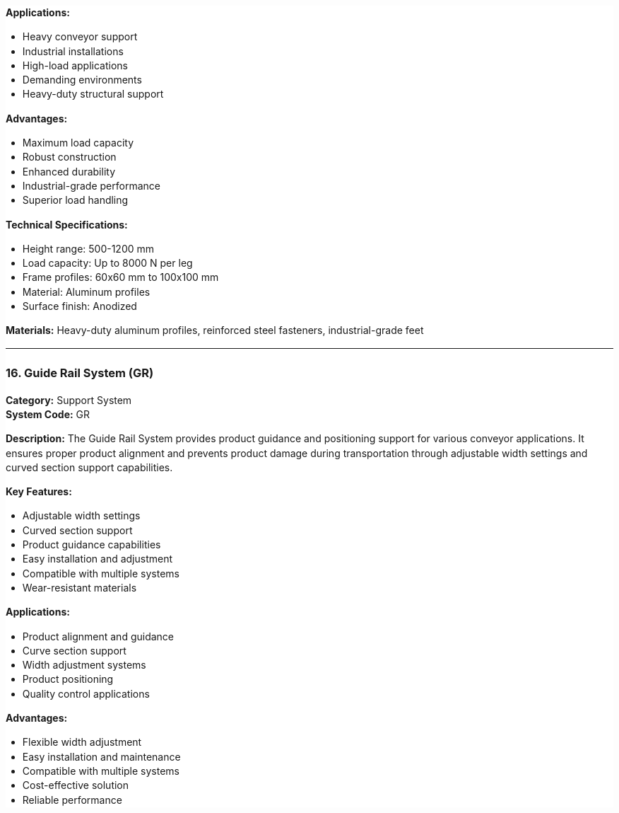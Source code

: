 **Applications:**
- Heavy conveyor support
- Industrial installations
- High-load applications
- Demanding environments
- Heavy-duty structural support

**Advantages:**
- Maximum load capacity
- Robust construction
- Enhanced durability
- Industrial-grade performance
- Superior load handling

**Technical Specifications:**
- Height range: 500-1200 mm
- Load capacity: Up to 8000 N per leg
- Frame profiles: 60x60 mm to 100x100 mm
- Material: Aluminum profiles
- Surface finish: Anodized

**Materials:** Heavy-duty aluminum profiles, reinforced steel fasteners, industrial-grade feet

---

### 16. Guide Rail System (GR)
**Category:** Support System  
**System Code:** GR

**Description:** The Guide Rail System provides product guidance and positioning support for various conveyor applications. It ensures proper product alignment and prevents product damage during transportation through adjustable width settings and curved section support capabilities.

**Key Features:**
- Adjustable width settings
- Curved section support
- Product guidance capabilities
- Easy installation and adjustment
- Compatible with multiple systems
- Wear-resistant materials

**Applications:**
- Product alignment and guidance
- Curve section support
- Width adjustment systems
- Product positioning
- Quality control applications

**Advantages:**
- Flexible width adjustment
- Easy installation and maintenance
- Compatible with multiple systems
- Cost-effective solution
- Reliable performance
